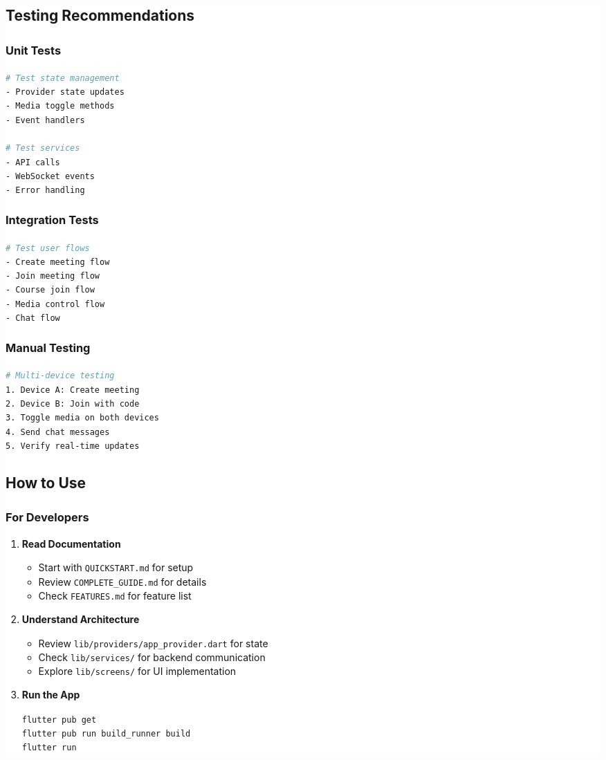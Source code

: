 ## Testing Recommendations

### Unit Tests
```bash
# Test state management
- Provider state updates
- Media toggle methods
- Event handlers

# Test services
- API calls
- WebSocket events
- Error handling
```

### Integration Tests
```bash
# Test user flows
- Create meeting flow
- Join meeting flow
- Course join flow
- Media control flow
- Chat flow
```

### Manual Testing
```bash
# Multi-device testing
1. Device A: Create meeting
2. Device B: Join with code
3. Toggle media on both devices
4. Send chat messages
5. Verify real-time updates
```

## How to Use

### For Developers

1. **Read Documentation**
   - Start with `QUICKSTART.md` for setup
   - Review `COMPLETE_GUIDE.md` for details
   - Check `FEATURES.md` for feature list

2. **Understand Architecture**
   - Review `lib/providers/app_provider.dart` for state
   - Check `lib/services/` for backend communication
   - Explore `lib/screens/` for UI implementation

3. **Run the App**
   ```bash
   flutter pub get
   flutter pub run build_runner build
   flutter run
   ```
